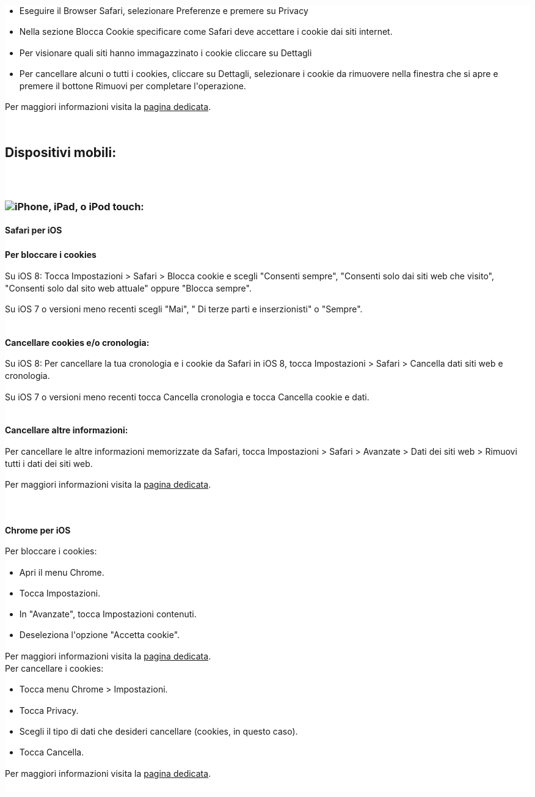 </div>
<ul>
<li><p>Eseguire il Browser Safari, selezionare Preferenze e premere su Privacy</p></li>
<li><p>Nella sezione Blocca Cookie specificare come Safari deve accettare i cookie dai siti internet.</p></li>
<li><p>Per visionare quali siti hanno immagazzinato i cookie cliccare su Dettagli</p></li>
<li><p>Per cancellare alcuni o tutti i cookies, cliccare su Dettagli, selezionare i cookie da rimuovere nella finestra che si apre e premere il bottone Rimuovi per completare l'operazione.</p></li>
</ul>
<p>Per maggiori informazioni visita la <a href="https://support.apple.com/kb/PH17191?locale=it_IT">pagina dedicata</a>.<br />
<br />
</p>
<h2 id="dispositivi-mobili">Dispositivi mobili:</h2>
<br />

<h3 id="iphone-ipad-o-ipod-touch"><img src="../grafica/apple.jpg" class="icoBrowserImg" />iPhone, iPad, o iPod touch:</h3>
<div>

</div>
<strong>Safari per iOS</strong><br />
<br />
<strong>Per bloccare i cookies</strong><br />

<p>Su iOS 8: Tocca Impostazioni &gt; Safari &gt; Blocca cookie e scegli &quot;Consenti sempre&quot;, &quot;Consenti solo dai siti web che visito&quot;, &quot;Consenti solo dal sito web attuale&quot; oppure &quot;Blocca sempre&quot;.</p>
<p>Su iOS 7 o versioni meno recenti scegli &quot;Mai&quot;, &quot; Di terze parti e inserzionisti&quot; o &quot;Sempre&quot;.</p>
<br />
<strong>Cancellare cookies e/o cronologia:</strong>
<p>Su iOS 8: Per cancellare la tua cronologia e i cookie da Safari in iOS 8, tocca Impostazioni &gt; Safari &gt; Cancella dati siti web e cronologia.</p>
<p>Su iOS 7 o versioni meno recenti tocca Cancella cronologia e tocca Cancella cookie e dati.</p>
<br />
<strong>Cancellare altre informazioni:</strong>
<p>Per cancellare le altre informazioni memorizzate da Safari, tocca Impostazioni &gt; Safari &gt; Avanzate &gt; Dati dei siti web &gt; Rimuovi tutti i dati dei siti web.</p>
<p>Per maggiori informazioni visita la <a href="https://support.apple.com/it-it/HT201265">pagina dedicata</a>.</p>
<br />
<br />
<strong>Chrome per iOS</strong><br />

<p>Per bloccare i cookies:</p>
<ul>
<li><p>Apri il menu Chrome.</p></li>
<li><p>Tocca Impostazioni.</p></li>
<li><p>In &quot;Avanzate&quot;, tocca Impostazioni contenuti.</p></li>
<li><p>Deseleziona l'opzione &quot;Accetta cookie&quot;.</p></li>
</ul>
<p>Per maggiori informazioni visita la <a href="https://support.google.com/chrome/answer/2392971?hl=it">pagina dedicata</a>.<br />
Per cancellare i cookies:</p>
<ul>
<li><p>Tocca menu Chrome &gt; Impostazioni.</p></li>
<li><p>Tocca Privacy.</p></li>
<li><p>Scegli il tipo di dati che desideri cancellare (cookies, in questo caso).</p></li>
<li><p>Tocca Cancella.</p></li>
</ul>
<p>Per maggiori informazioni visita la <a href="https://support.google.com/chrome/answer/2392709?hl=it">pagina dedicata</a>.<br />
<br />
</p>